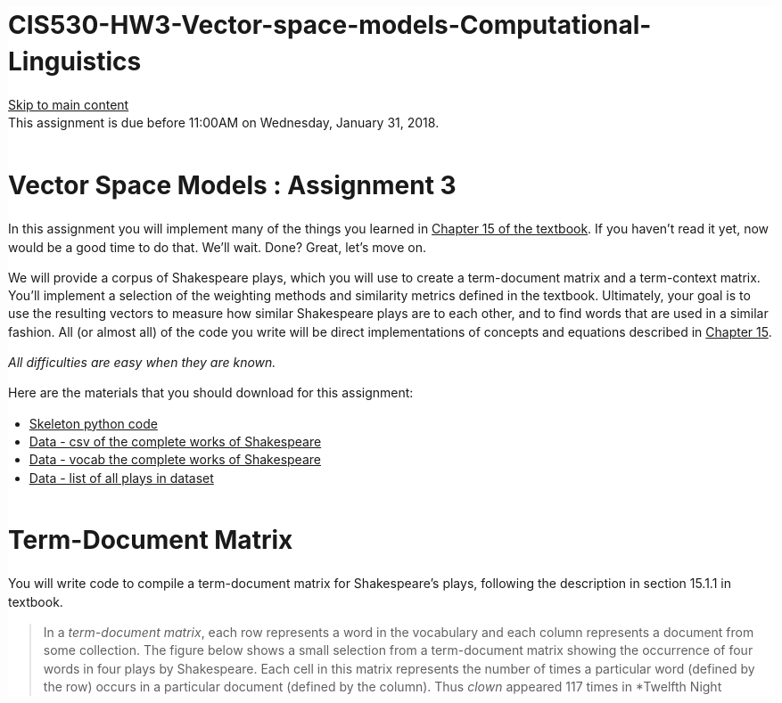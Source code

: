 # CIS530-HW3-Vector-space-models-Computational-Linguistics

<!DOCTYPE html>
<html lang="en">
  <head>
    <meta charset="utf-8">
    <meta http-equiv="X-UA-Compatible" content="IE=edge">
    <meta name="viewport" content="width=device-width, initial-scale=1.0">
    <title>Homework 3 "Vector Space Models"</title>
  </head>
<body>
    <a class="sr-only" href="#content">Skip to main content</a>

<div class="alert alert-info">
This assignment is due before 11:00AM on Wednesday, January 31, 2018.
</div>

<h1 id="vector-space-models--assignment-3">Vector Space Models <span class="text-muted">: Assignment 3</span></h1>

<p>In this assignment you will implement many of the things you learned in <a href="https://web.stanford.edu/~jurafsky/slp3/15.pdf">Chapter 15 of the textbook</a>. If you haven’t read it yet, now would be a good time to do that.  We’ll wait.  Done?  Great, let’s move on.</p>

<p>We will provide a corpus of Shakespeare plays, which you will use to create a term-document matrix and a term-context matrix. You’ll implement a selection of the weighting methods and similarity metrics defined in the textbook. Ultimately, your goal is to use the resulting vectors to measure how similar Shakespeare plays are to each other, and to find words that are used in a similar fashion. All (or almost all) of the code you write will be direct implementations of concepts and equations described in <a href="https://web.stanford.edu/~jurafsky/slp3/15.pdf">Chapter 15</a>.</p>

<p><em>All difficulties are easy when they are known.</em></p>

<div class="alert alert-info">
  <p>Here are the materials that you should download for this assignment:</p>
  <ul>
    <li><a href="/downloads/hw3/main.py">Skeleton python code</a></li>
    <li><a href="/downloads/hw3/will_play_text.csv">Data - csv of the complete works of Shakespeare</a></li>
    <li><a href="/downloads/hw3/vocab.txt">Data - vocab the complete works of Shakespeare</a></li>
    <li><a href="/downloads/hw3/play_names.txt">Data - list of all plays in dataset</a></li>
  </ul>
</div>

<h1 id="term-document-matrix">Term-Document Matrix</h1>

<p>You will write code to compile a term-document matrix for Shakespeare’s plays, following the description in section 15.1.1 in textbook.</p>

<blockquote>
  <p>In a <em>term-document matrix</em>, each row represents a word in the vocabulary and each column represents a document from some collection. The figure below shows a small selection from a term-document matrix showing the occurrence of four words in four plays by Shakespeare. Each cell in this matrix represents the number of times a particular word (defined by the row) occurs in a particular document (defined by the column). Thus <em>clown</em> appeared 117 times in *Twelfth Night</p>
</blockquote>
